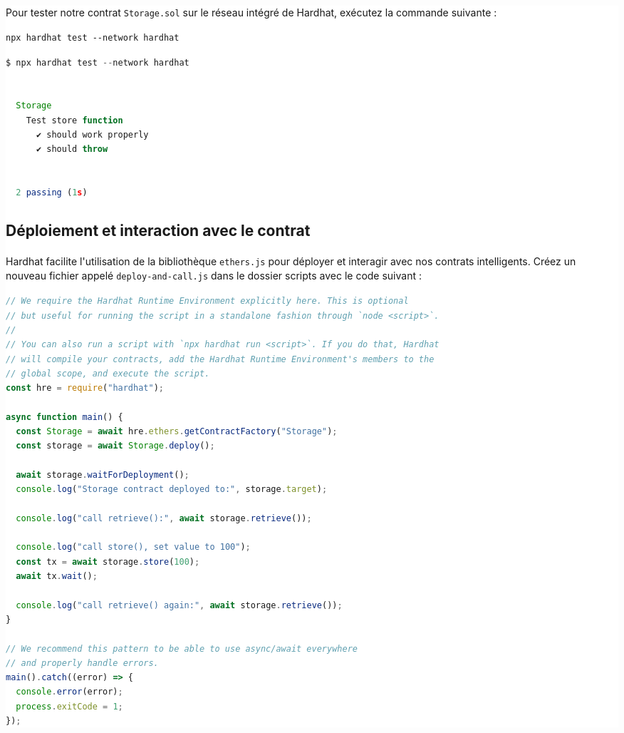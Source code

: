 Pour tester notre contrat `Storage.sol` sur le réseau intégré de Hardhat, exécutez la commande suivante :

`npx hardhat test --network hardhat`

```javascript
$ npx hardhat test --network hardhat


  Storage
    Test store function
      ✔ should work properly
      ✔ should throw


  2 passing (1s)
```

## Déploiement et interaction avec le contrat

Hardhat facilite l'utilisation de la bibliothèque `ethers.js` pour déployer et interagir avec nos contrats intelligents. Créez un nouveau fichier appelé `deploy-and-call.js` dans le dossier scripts avec le code suivant :

```javascript
// We require the Hardhat Runtime Environment explicitly here. This is optional
// but useful for running the script in a standalone fashion through `node <script>`.
//
// You can also run a script with `npx hardhat run <script>`. If you do that, Hardhat
// will compile your contracts, add the Hardhat Runtime Environment's members to the
// global scope, and execute the script.
const hre = require("hardhat");

async function main() {
  const Storage = await hre.ethers.getContractFactory("Storage");
  const storage = await Storage.deploy();

  await storage.waitForDeployment();
  console.log("Storage contract deployed to:", storage.target);

  console.log("call retrieve():", await storage.retrieve());

  console.log("call store(), set value to 100");
  const tx = await storage.store(100);
  await tx.wait();

  console.log("call retrieve() again:", await storage.retrieve());
}

// We recommend this pattern to be able to use async/await everywhere
// and properly handle errors.
main().catch((error) => {
  console.error(error);
  process.exitCode = 1;
});
```
